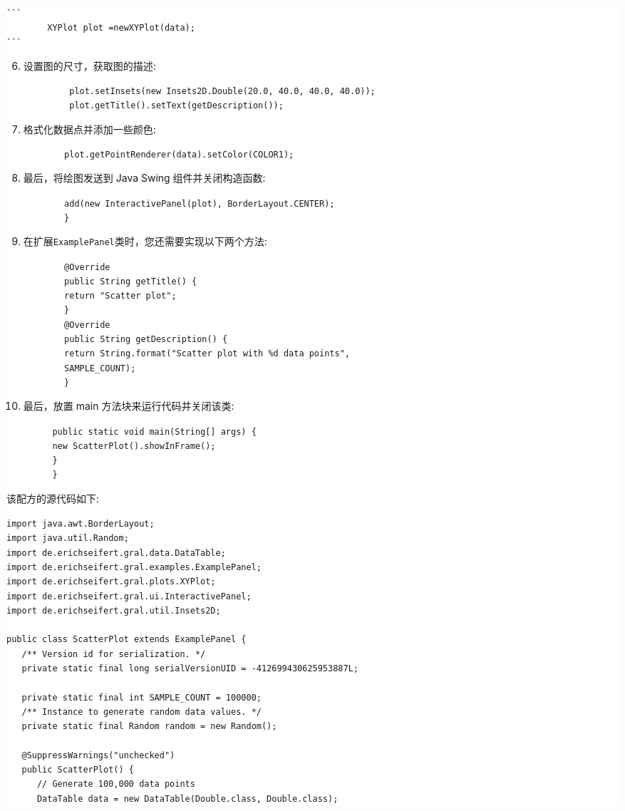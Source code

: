     ```
            XYPlot plot =newXYPlot(data);
    ```

6.  设置图的尺寸，获取图的描述:

    ```
             plot.setInsets(new Insets2D.Double(20.0, 40.0, 40.0, 40.0));
             plot.getTitle().setText(getDescription());
    ```

7.  格式化数据点并添加一些颜色:

    ```
            plot.getPointRenderer(data).setColor(COLOR1);
    ```

8.  最后，将绘图发送到 Java Swing 组件并关闭构造函数:

    ```
            add(new InteractivePanel(plot), BorderLayout.CENTER);
            }
    ```

9.  在扩展`ExamplePanel`类时，您还需要实现以下两个方法:

    ```
            @Override
            public String getTitle() {
            return "Scatter plot";
            }
            @Override
            public String getDescription() {
            return String.format("Scatter plot with %d data points", 
            SAMPLE_COUNT);
            }
    ```

10.  最后，放置 main 方法块来运行代码并关闭该类:

```
         public static void main(String[] args) {
         new ScatterPlot().showInFrame();
         }
         }
```

该配方的源代码如下:

```
import java.awt.BorderLayout; 
import java.util.Random; 
import de.erichseifert.gral.data.DataTable; 
import de.erichseifert.gral.examples.ExamplePanel; 
import de.erichseifert.gral.plots.XYPlot; 
import de.erichseifert.gral.ui.InteractivePanel; 
import de.erichseifert.gral.util.Insets2D; 

public class ScatterPlot extends ExamplePanel { 
   /** Version id for serialization. */ 
   private static final long serialVersionUID = -412699430625953887L; 

   private static final int SAMPLE_COUNT = 100000; 
   /** Instance to generate random data values. */ 
   private static final Random random = new Random(); 

   @SuppressWarnings("unchecked") 
   public ScatterPlot() { 
      // Generate 100,000 data points 
      DataTable data = new DataTable(Double.class, Double.class); 
```